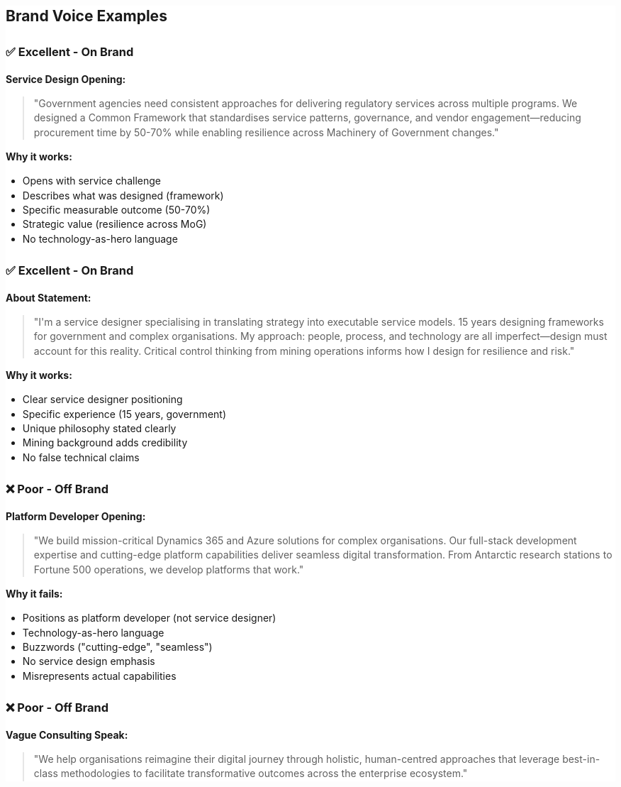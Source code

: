 
## Brand Voice Examples

### ✅ **Excellent - On Brand**

**Service Design Opening:**
> "Government agencies need consistent approaches for delivering regulatory services across multiple programs. We designed a Common Framework that standardises service patterns, governance, and vendor engagement—reducing procurement time by 50-70% while enabling resilience across Machinery of Government changes."

**Why it works:**
- Opens with service challenge
- Describes what was designed (framework)
- Specific measurable outcome (50-70%)
- Strategic value (resilience across MoG)
- No technology-as-hero language

### ✅ **Excellent - On Brand**

**About Statement:**
> "I'm a service designer specialising in translating strategy into executable service models. 15 years designing frameworks for government and complex organisations. My approach: people, process, and technology are all imperfect—design must account for this reality. Critical control thinking from mining operations informs how I design for resilience and risk."

**Why it works:**
- Clear service designer positioning
- Specific experience (15 years, government)
- Unique philosophy stated clearly
- Mining background adds credibility
- No false technical claims

### ❌ **Poor - Off Brand**

**Platform Developer Opening:**
> "We build mission-critical Dynamics 365 and Azure solutions for complex organisations. Our full-stack development expertise and cutting-edge platform capabilities deliver seamless digital transformation. From Antarctic research stations to Fortune 500 operations, we develop platforms that work."

**Why it fails:**
- Positions as platform developer (not service designer)
- Technology-as-hero language
- Buzzwords ("cutting-edge", "seamless")
- No service design emphasis
- Misrepresents actual capabilities

### ❌ **Poor - Off Brand**

**Vague Consulting Speak:**
> "We help organisations reimagine their digital journey through holistic, human-centred approaches that leverage best-in-class methodologies to facilitate transformative outcomes across the enterprise ecosystem."
